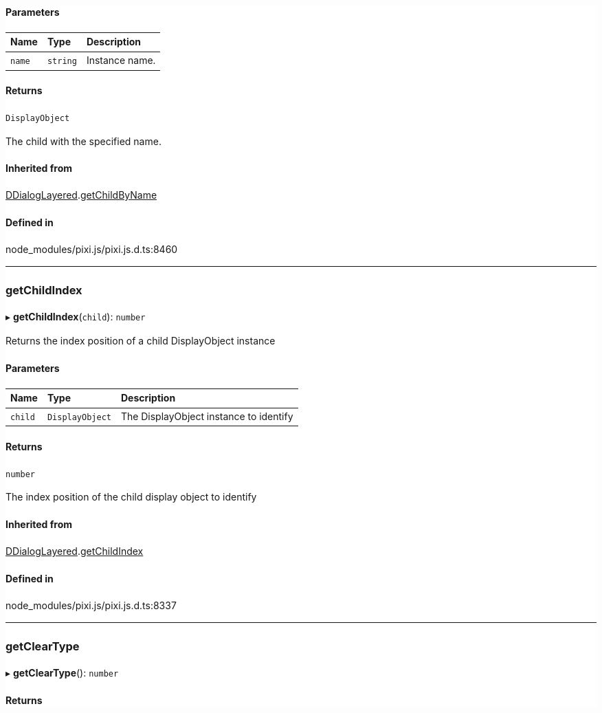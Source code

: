 #### Parameters

| Name | Type | Description |
| :------ | :------ | :------ |
| `name` | `string` | Instance name. |

#### Returns

`DisplayObject`

The child with the specified name.

#### Inherited from

[DDialogLayered](DDialogLayered.md).[getChildByName](DDialogLayered.md#getchildbyname)

#### Defined in

node_modules/pixi.js/pixi.js.d.ts:8460

___

### getChildIndex

▸ **getChildIndex**(`child`): `number`

Returns the index position of a child DisplayObject instance

#### Parameters

| Name | Type | Description |
| :------ | :------ | :------ |
| `child` | `DisplayObject` | The DisplayObject instance to identify |

#### Returns

`number`

The index position of the child display object to identify

#### Inherited from

[DDialogLayered](DDialogLayered.md).[getChildIndex](DDialogLayered.md#getchildindex)

#### Defined in

node_modules/pixi.js/pixi.js.d.ts:8337

___

### getClearType

▸ **getClearType**(): `number`

#### Returns
